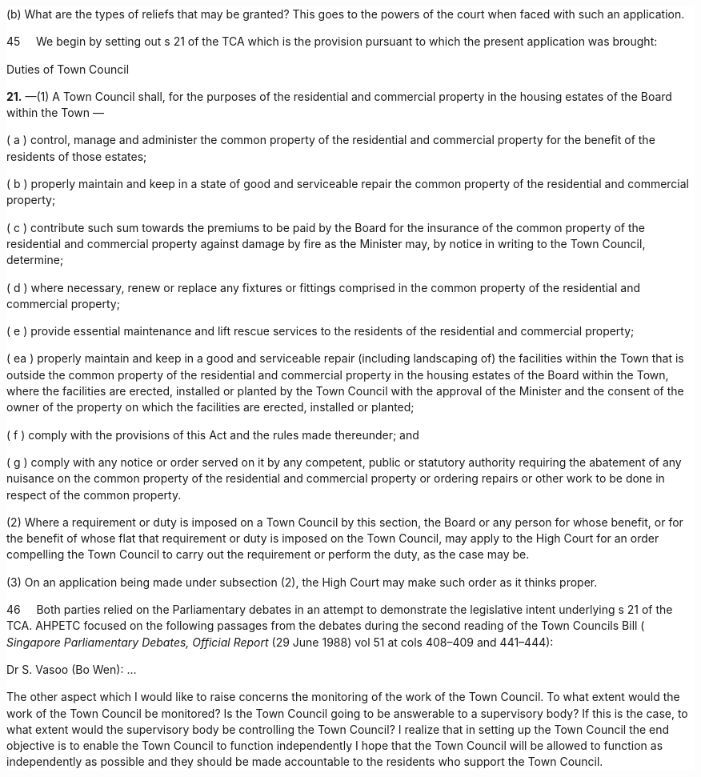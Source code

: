 (b) What are the types of reliefs that may be granted? This goes to the powers of the court when faced with such an application. 

45     We begin by setting out s 21 of the TCA which is the provision pursuant to which the present application was brought: 

 Duties of Town Council 

**21.** —(1) A Town Council shall, for the purposes of the residential and commercial property in the housing estates of the Board within the Town — 

 ( a ) control, manage and administer the common property of the residential and commercial property for the benefit of the residents of those estates; 

 ( b ) properly maintain and keep in a state of good and serviceable repair the common property of the residential and commercial property; 

 ( c ) contribute such sum towards the premiums to be paid by the Board for the insurance of the common property of the residential and commercial property against damage by fire as the Minister may, by notice in writing to the Town Council, determine; 

 ( d ) where necessary, renew or replace any fixtures or fittings comprised in the common property of the residential and commercial property; 

 ( e ) provide essential maintenance and lift rescue services to the residents of the residential and commercial property; 

 ( ea ) properly maintain and keep in a good and serviceable repair (including landscaping of) the facilities within the Town that is outside the common property of the residential and commercial property in the housing estates of the Board within the Town, where the facilities are erected, installed or planted by the Town Council with the approval of the Minister and the consent of the owner of the property on which the facilities are erected, installed or planted; 

 ( f ) comply with the provisions of this Act and the rules made thereunder; and 

 ( g ) comply with any notice or order served on it by any competent, public or statutory authority requiring the abatement of any nuisance on the common property of the residential and commercial property or ordering repairs or other work to be done in respect of the common property. 

 (2) Where a requirement or duty is imposed on a Town Council by this section, the Board or any person for whose benefit, or for the benefit of whose flat that requirement or duty is imposed on the Town Council, may apply to the High Court for an order compelling the Town Council to carry out the requirement or perform the duty, as the case may be. 


 (3) On an application being made under subsection (2), the High Court may make such order as it thinks proper. 

46     Both parties relied on the Parliamentary debates in an attempt to demonstrate the legislative intent underlying s 21 of the TCA. AHPETC focused on the following passages from the debates during the second reading of the Town Councils Bill ( _Singapore Parliamentary Debates, Official Report_ (29 June 1988) vol 51 at cols 408–409 and 441–444): 

 Dr S. Vasoo (Bo Wen): ... 

 The other aspect which I would like to raise concerns the monitoring of the work of the Town Council. To what extent would the work of the Town Council be monitored? Is the Town Council going to be answerable to a supervisory body? If this is the case, to what extent would the supervisory body be controlling the Town Council? I realize that in setting up the Town Council the end objective is to enable the Town Council to function independently I hope that the Town Council will be allowed to function as independently as possible and they should be made accountable to the residents who support the Town Council. 
